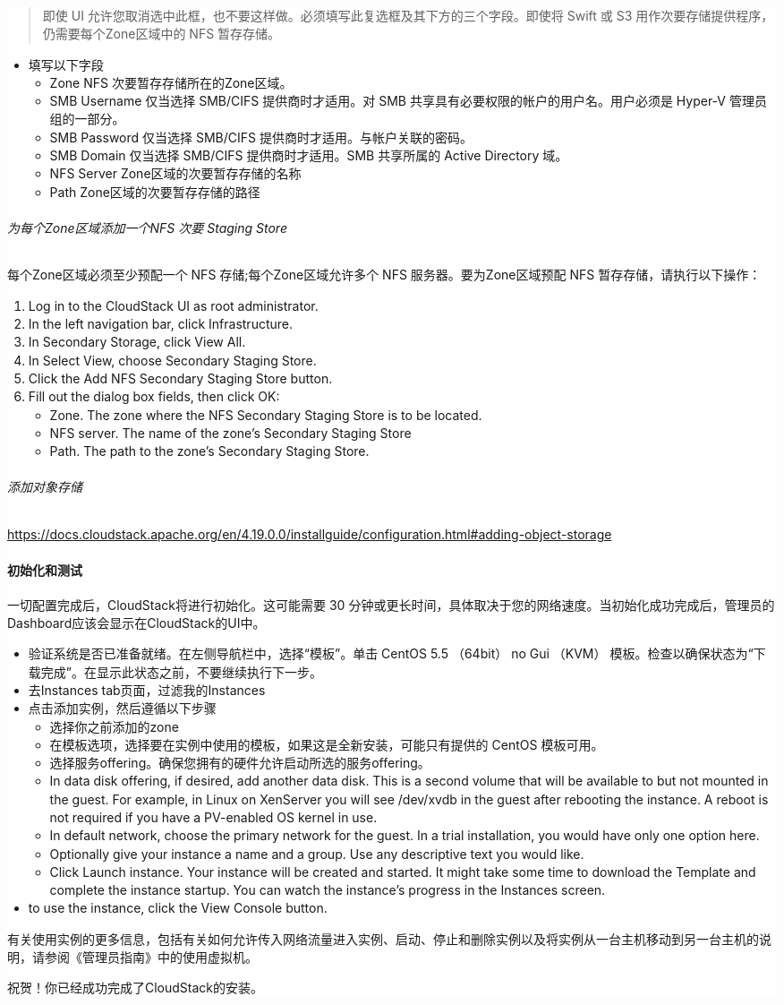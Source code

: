 > 即使 UI 允许您取消选中此框，也不要这样做。必须填写此复选框及其下方的三个字段。即使将 Swift 或 S3 用作次要存储提供程序，仍需要每个Zone区域中的 NFS 暂存存储。


- 填写以下字段
    - Zone NFS 次要暂存存储所在的Zone区域。
    - SMB Username 仅当选择 SMB/CIFS 提供商时才适用。对 SMB 共享具有必要权限的帐户的用户名。用户必须是 Hyper-V 管理员组的一部分。
    - SMB Password 仅当选择 SMB/CIFS 提供商时才适用。与帐户关联的密码。
    - SMB Domain 仅当选择 SMB/CIFS 提供商时才适用。SMB 共享所属的 Active Directory 域。
    - NFS Server Zone区域的次要暂存存储的名称
    - Path Zone区域的次要暂存存储的路径
###### 为每个Zone区域添加一个NFS 次要 Staging Store

每个Zone区域必须至少预配一个 NFS 存储;每个Zone区域允许多个 NFS 服务器。要为Zone区域预配 NFS 暂存存储，请执行以下操作：

1. Log in to the CloudStack UI as root administrator.
2. In the left navigation bar, click Infrastructure.
3. In Secondary Storage, click View All.
4. In Select View, choose Secondary Staging Store.
5. Click the Add NFS Secondary Staging Store button.
6. Fill out the dialog box fields, then click OK:
    - Zone. The zone where the NFS Secondary Staging Store is to be located.
    - NFS server. The name of the zone’s Secondary Staging Store
    - Path. The path to the zone’s Secondary Staging Store.

###### 添加对象存储

https://docs.cloudstack.apache.org/en/4.19.0.0/installguide/configuration.html#adding-object-storage

#### 初始化和测试

一切配置完成后，CloudStack将进行初始化。这可能需要 30 分钟或更长时间，具体取决于您的网络速度。当初始化成功完成后，管理员的Dashboard应该会显示在CloudStack的UI中。

- 验证系统是否已准备就绪。在左侧导航栏中，选择“模板”。单击 CentOS 5.5 （64bit） no Gui （KVM） 模板。检查以确保状态为“下载完成”。在显示此状态之前，不要继续执行下一步。
- 去Instances tab页面，过滤我的Instances
- 点击添加实例，然后遵循以下步骤
    -  选择你之前添加的zone
    - 在模板选项，选择要在实例中使用的模板，如果这是全新安装，可能只有提供的 CentOS 模板可用。
    - 选择服务offering。确保您拥有的硬件允许启动所选的服务offering。
    - In data disk offering, if desired, add another data disk. This is a second volume that will be available to but not mounted in the guest. For example, in Linux on XenServer you will see /dev/xvdb in the guest after rebooting the instance. A reboot is not required if you have a PV-enabled OS kernel in use.
    - In default network, choose the primary network for the guest. In a trial installation, you would have only one option here.
    - Optionally give your instance a name and a group. Use any descriptive text you would like.
    - Click Launch instance. Your instance will be created and started. It might take some time to download the Template and complete the instance startup. You can watch the instance’s progress in the Instances screen.
- to use the instance, click the View Console button.

有关使用实例的更多信息，包括有关如何允许传入网络流量进入实例、启动、停止和删除实例以及将实例从一台主机移动到另一台主机的说明，请参阅《管理员指南》中的使用虚拟机。

祝贺！你已经成功完成了CloudStack的安装。
